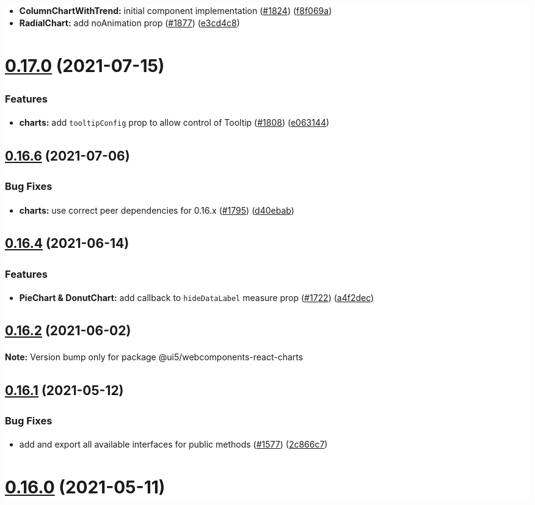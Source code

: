 - **ColumnChartWithTrend:** initial component implementation ([#1824](https://github.com/SAP/ui5-webcomponents-react/issues/1824)) ([f8f069a](https://github.com/SAP/ui5-webcomponents-react/commit/f8f069a11621158490420d2b10de554e918f1a12))
- **RadialChart:** add noAnimation prop ([#1877](https://github.com/SAP/ui5-webcomponents-react/issues/1877)) ([e3cd4c8](https://github.com/SAP/ui5-webcomponents-react/commit/e3cd4c8c388f21e5ba57de4ff3b88c96ca44d635))

# [0.17.0](https://github.com/SAP/ui5-webcomponents-react/compare/v0.16.6...v0.17.0) (2021-07-15)

### Features

- **charts:** add `tooltipConfig` prop to allow control of Tooltip ([#1808](https://github.com/SAP/ui5-webcomponents-react/issues/1808)) ([e063144](https://github.com/SAP/ui5-webcomponents-react/commit/e0631448e15fd793d6cc0109f06f96d96b490290))

## [0.16.6](https://github.com/SAP/ui5-webcomponents-react/compare/v0.16.5...v0.16.6) (2021-07-06)

### Bug Fixes

- **charts:** use correct peer dependencies for 0.16.x ([#1795](https://github.com/SAP/ui5-webcomponents-react/issues/1795)) ([d40ebab](https://github.com/SAP/ui5-webcomponents-react/commit/d40ebaba0306b75f24ecdeb59e730d8447ce5653))

## [0.16.4](https://github.com/SAP/ui5-webcomponents-react/compare/v0.16.3...v0.16.4) (2021-06-14)

### Features

- **PieChart & DonutChart:** add callback to `hideDataLabel` measure prop ([#1722](https://github.com/SAP/ui5-webcomponents-react/issues/1722)) ([a4f2dec](https://github.com/SAP/ui5-webcomponents-react/commit/a4f2dec35e8365be9b82d082ac7b7647f4a08c74))

## [0.16.2](https://github.com/SAP/ui5-webcomponents-react/compare/v0.16.1...v0.16.2) (2021-06-02)

**Note:** Version bump only for package @ui5/webcomponents-react-charts

## [0.16.1](https://github.com/SAP/ui5-webcomponents-react/compare/v0.16.0...v0.16.1) (2021-05-12)

### Bug Fixes

- add and export all available interfaces for public methods ([#1577](https://github.com/SAP/ui5-webcomponents-react/issues/1577)) ([2c866c7](https://github.com/SAP/ui5-webcomponents-react/commit/2c866c7e0fe9dc4e5bd4ce5a0e3d7eaccef857e7))

# [0.16.0](https://github.com/SAP/ui5-webcomponents-react/compare/v0.15.4...v0.16.0) (2021-05-11)
